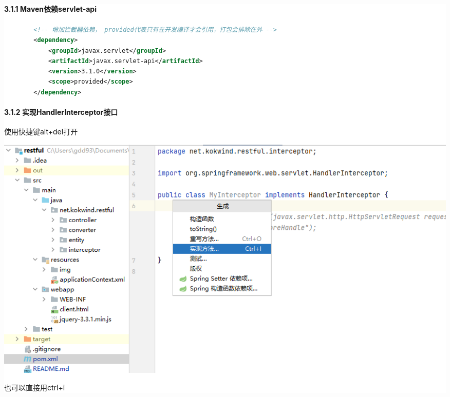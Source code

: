 
#### 3.1.1 Maven依赖servlet-api

```xml
        <!-- 增加拦截器依赖， provided代表只有在开发编译才会引用，打包会排除在外 -->
        <dependency>
            <groupId>javax.servlet</groupId>
            <artifactId>javax.servlet-api</artifactId>
            <version>3.1.0</version>
            <scope>provided</scope>
        </dependency>
```

#### 3.1.2 实现HandlerInterceptor接口

使用快捷键alt+del打开

![img.png](src/main/resources/img/img35.png)

也可以直接用ctrl+i


